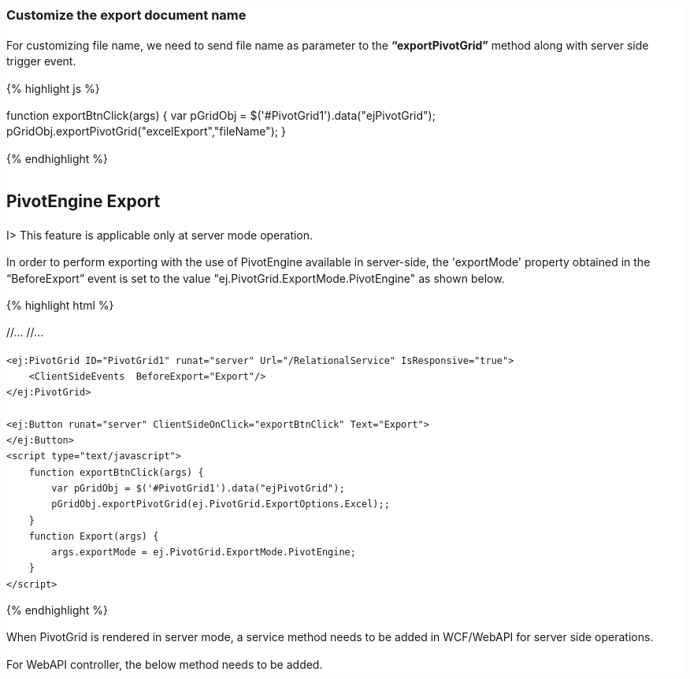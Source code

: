 ### Customize the export document name

For customizing file name, we need to send file name as parameter to the **“exportPivotGrid”**  method along with server side trigger event.

{% highlight js %}

function exportBtnClick(args)
{
    var pGridObj = $('#PivotGrid1').data("ejPivotGrid");
    pGridObj.exportPivotGrid("excelExport","fileName");
}
 
{% endhighlight %}

## PivotEngine Export

I> This feature is applicable only at server mode operation.

In order to perform exporting with the use of PivotEngine available in server-side, the 'exportMode' property obtained in the “BeforeExport” event is set to the value "ej.PivotGrid.ExportMode.PivotEngine" as shown below.

{% highlight html %}

<html xmlns="http://www.w3.org/1999/xhtml">
//...

<body>
    //...

    <ej:PivotGrid ID="PivotGrid1" runat="server" Url="/RelationalService" IsResponsive="true">
        <ClientSideEvents  BeforeExport="Export"/>
    </ej:PivotGrid>
    
    <ej:Button runat="server" ClientSideOnClick="exportBtnClick" Text="Export">
    </ej:Button>
    <script type="text/javascript">
        function exportBtnClick(args) {
            var pGridObj = $('#PivotGrid1').data("ejPivotGrid");
            pGridObj.exportPivotGrid(ej.PivotGrid.ExportOptions.Excel);;
        }
        function Export(args) {
            args.exportMode = ej.PivotGrid.ExportMode.PivotEngine;
        }
    </script>
</body>

</html>                                            

{% endhighlight %}

When PivotGrid is rendered in server mode, a service method needs to be added in WCF/WebAPI for server side operations.

For WebAPI controller, the below method needs to be added.
